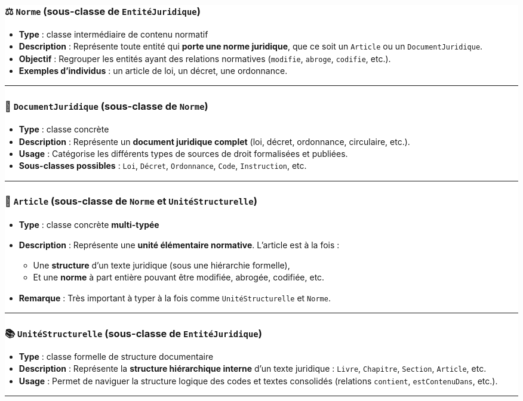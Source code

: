 
### ⚖️ `Norme` (sous-classe de `EntitéJuridique`)

* **Type** : classe intermédiaire de contenu normatif
* **Description** : Représente toute entité qui **porte une norme juridique**, que ce soit un `Article` ou un `DocumentJuridique`.
* **Objectif** : Regrouper les entités ayant des relations normatives (`modifie`, `abroge`, `codifie`, etc.).
* **Exemples d’individus** : un article de loi, un décret, une ordonnance.

---

### 📄 `DocumentJuridique` (sous-classe de `Norme`)

* **Type** : classe concrète
* **Description** : Représente un **document juridique complet** (loi, décret, ordonnance, circulaire, etc.).
* **Usage** : Catégorise les différents types de sources de droit formalisées et publiées.
* **Sous-classes possibles** : `Loi`, `Décret`, `Ordonnance`, `Code`, `Instruction`, etc.

---

### 📑 `Article` (sous-classe de `Norme` et `UnitéStructurelle`)

* **Type** : classe concrète **multi-typée**
* **Description** : Représente une **unité élémentaire normative**.
  L’article est à la fois :

  * Une **structure** d’un texte juridique (sous une hiérarchie formelle),
  * Et une **norme** à part entière pouvant être modifiée, abrogée, codifiée, etc.
* **Remarque** : Très important à typer à la fois comme `UnitéStructurelle` et `Norme`.

---

### 📚 `UnitéStructurelle` (sous-classe de `EntitéJuridique`)

* **Type** : classe formelle de structure documentaire
* **Description** : Représente la **structure hiérarchique interne** d’un texte juridique : `Livre`, `Chapitre`, `Section`, `Article`, etc.
* **Usage** : Permet de naviguer la structure logique des codes et textes consolidés (relations `contient`, `estContenuDans`, etc.).

---